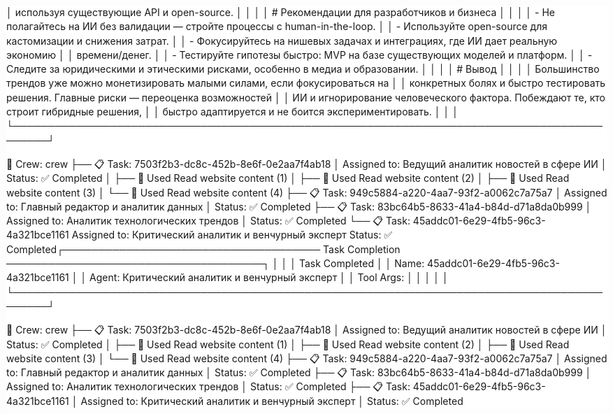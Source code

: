 │  используя существующие API и open-source.                                                │
│                                                                                           │
│  # Рекомендации для разработчиков и бизнеса                                               │
│                                                                                           │
│  - Не полагайтесь на ИИ без валидации — стройте процессы с human-in-the-loop.             │
│  - Используйте open-source для кастомизации и снижения затрат.                            │
│  - Фокусируйтесь на нишевых задачах и интеграциях, где ИИ дает реальную экономию          │
│  времени/денег.                                                                           │
│  - Тестируйте гипотезы быстро: MVP на базе существующих моделей и платформ.               │
│  - Следите за юридическими и этическими рисками, особенно в медиа и образовании.          │
│                                                                                           │
│  # Вывод                                                                                  │
│                                                                                           │
│  Большинство трендов уже можно монетизировать малыми силами, если фокусироваться на       │
│  конкретных болях и быстро тестировать решения. Главные риски — переоценка возможностей   │
│  ИИ и игнорирование человеческого фактора. Побеждают те, кто строит гибридные решения,    │
│  быстро адаптируется и не боится экспериментировать.                                      │
│                                                                                           │
└───────────────────────────────────────────────────────────────────────────────────────────┘

🚀 Crew: crew
├── 📋 Task: 7503f2b3-dc8c-452b-8e6f-0e2aa7f4ab18
│   Assigned to: Ведущий аналитик новостей в сфере ИИ
│   Status: ✅ Completed
│   ├── 🔧 Used Read website content (1)
│   ├── 🔧 Used Read website content (2)
│   ├── 🔧 Used Read website content (3)
│   └── 🔧 Used Read website content (4)
├── 📋 Task: 949c5884-a220-4aa7-93f2-a0062c7a75a7
│   Assigned to: Главный редактор и аналитик данных
│   Status: ✅ Completed
├── 📋 Task: 83bc64b5-8633-41a4-b84d-d71a8da0b999
│   Assigned to: Аналитик технологических трендов
│   Status: ✅ Completed
└── 📋 Task: 45addc01-6e29-4fb5-96c3-4a321bce1161
    Assigned to: Критический аналитик и венчурный эксперт
    Status: ✅ Completed┌───────────────────────────────────── Task Completion ─────────────────────────────────────┐
│                                                                                           │
│  Task Completed                                                                           │
│  Name: 45addc01-6e29-4fb5-96c3-4a321bce1161                                               │
│  Agent: Критический аналитик и венчурный эксперт                                          │
│  Tool Args:                                                                               │
│                                                                                           │
│                                                                                           │
└───────────────────────────────────────────────────────────────────────────────────────────┘

🚀 Crew: crew
├── 📋 Task: 7503f2b3-dc8c-452b-8e6f-0e2aa7f4ab18
│   Assigned to: Ведущий аналитик новостей в сфере ИИ
│   Status: ✅ Completed
│   ├── 🔧 Used Read website content (1)
│   ├── 🔧 Used Read website content (2)
│   ├── 🔧 Used Read website content (3)
│   └── 🔧 Used Read website content (4)
├── 📋 Task: 949c5884-a220-4aa7-93f2-a0062c7a75a7
│   Assigned to: Главный редактор и аналитик данных
│   Status: ✅ Completed
├── 📋 Task: 83bc64b5-8633-41a4-b84d-d71a8da0b999
│   Assigned to: Аналитик технологических трендов
│   Status: ✅ Completed
├── 📋 Task: 45addc01-6e29-4fb5-96c3-4a321bce1161
│   Assigned to: Критический аналитик и венчурный эксперт
│   Status: ✅ Completed